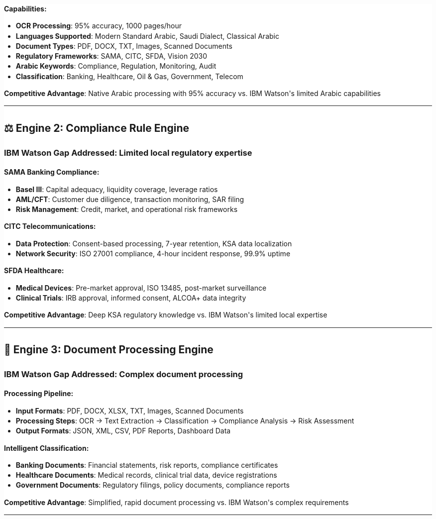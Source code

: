 **Capabilities:**
- **OCR Processing**: 95% accuracy, 1000 pages/hour
- **Languages Supported**: Modern Standard Arabic, Saudi Dialect, Classical Arabic
- **Document Types**: PDF, DOCX, TXT, Images, Scanned Documents
- **Regulatory Frameworks**: SAMA, CITC, SFDA, Vision 2030
- **Arabic Keywords**: Compliance, Regulation, Monitoring, Audit
- **Classification**: Banking, Healthcare, Oil & Gas, Government, Telecom

**Competitive Advantage**: Native Arabic processing with 95% accuracy vs. IBM Watson's limited Arabic capabilities

---

## ⚖️ Engine 2: Compliance Rule Engine

### **IBM Watson Gap Addressed**: Limited local regulatory expertise

**SAMA Banking Compliance:**
- **Basel III**: Capital adequacy, liquidity coverage, leverage ratios
- **AML/CFT**: Customer due diligence, transaction monitoring, SAR filing
- **Risk Management**: Credit, market, and operational risk frameworks

**CITC Telecommunications:**
- **Data Protection**: Consent-based processing, 7-year retention, KSA data localization
- **Network Security**: ISO 27001 compliance, 4-hour incident response, 99.9% uptime

**SFDA Healthcare:**
- **Medical Devices**: Pre-market approval, ISO 13485, post-market surveillance
- **Clinical Trials**: IRB approval, informed consent, ALCOA+ data integrity

**Competitive Advantage**: Deep KSA regulatory knowledge vs. IBM Watson's limited local expertise

---

## 📄 Engine 3: Document Processing Engine

### **IBM Watson Gap Addressed**: Complex document processing

**Processing Pipeline:**
- **Input Formats**: PDF, DOCX, XLSX, TXT, Images, Scanned Documents
- **Processing Steps**: OCR → Text Extraction → Classification → Compliance Analysis → Risk Assessment
- **Output Formats**: JSON, XML, CSV, PDF Reports, Dashboard Data

**Intelligent Classification:**
- **Banking Documents**: Financial statements, risk reports, compliance certificates
- **Healthcare Documents**: Medical records, clinical trial data, device registrations
- **Government Documents**: Regulatory filings, policy documents, compliance reports

**Competitive Advantage**: Simplified, rapid document processing vs. IBM Watson's complex requirements

---
